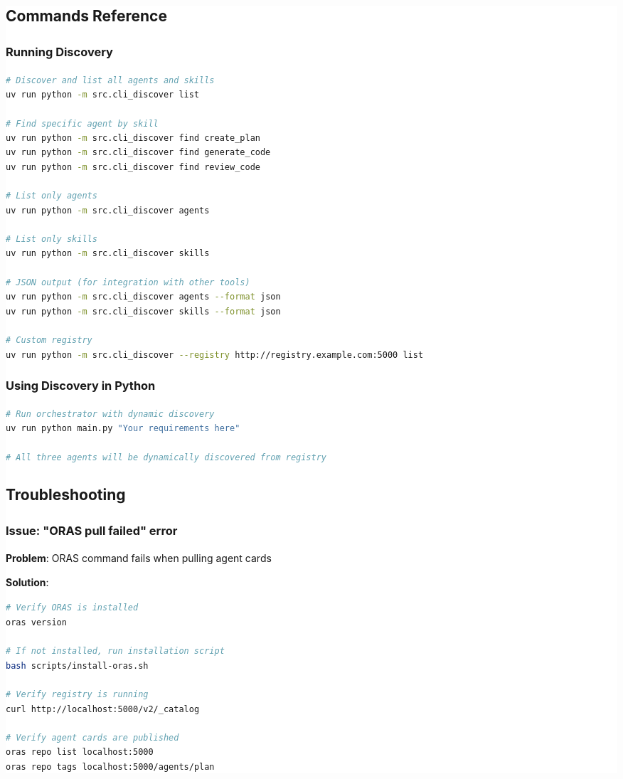 ## Commands Reference

### Running Discovery

```bash
# Discover and list all agents and skills
uv run python -m src.cli_discover list

# Find specific agent by skill
uv run python -m src.cli_discover find create_plan
uv run python -m src.cli_discover find generate_code
uv run python -m src.cli_discover find review_code

# List only agents
uv run python -m src.cli_discover agents

# List only skills
uv run python -m src.cli_discover skills

# JSON output (for integration with other tools)
uv run python -m src.cli_discover agents --format json
uv run python -m src.cli_discover skills --format json

# Custom registry
uv run python -m src.cli_discover --registry http://registry.example.com:5000 list
```

### Using Discovery in Python

```bash
# Run orchestrator with dynamic discovery
uv run python main.py "Your requirements here"

# All three agents will be dynamically discovered from registry
```

## Troubleshooting

### Issue: "ORAS pull failed" error

**Problem**: ORAS command fails when pulling agent cards

**Solution**:
```bash
# Verify ORAS is installed
oras version

# If not installed, run installation script
bash scripts/install-oras.sh

# Verify registry is running
curl http://localhost:5000/v2/_catalog

# Verify agent cards are published
oras repo list localhost:5000
oras repo tags localhost:5000/agents/plan
```
